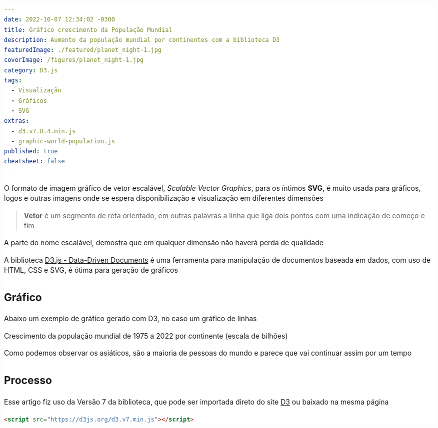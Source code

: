 ```yaml
---
date: 2022-10-07 12:34:02 -0300
title: Gráfico crescimento da População Mundial
description: Aumento da população mundial por continentes com a biblioteca D3
featuredImage: ./featured/planet_night-1.jpg
coverImage: /figures/planet_night-1.jpg
category: D3.js
tags:
  - Visualização
  - Gráficos
  - SVG
extras:
  - d3.v7.8.4.min.js
  - graphic-world-population.js
published: true
cheatsheet: false
---
```


O formato de imagem gráfico de vetor escalável, _Scalable Vector Graphics_, para os íntimos **SVG**, é muito usada para gráficos, logos e outras imagens onde se espera disponibilização e visualização em diferentes dimensões

> **Vetor** é um segmento de reta orientado, em outras palavras a linha que liga dois pontos com uma indicação de começo e fim

A parte do nome escalável, demostra que em qualquer dimensão não haverá perda de qualidade

A biblioteca [D3.js - Data-Driven Documents](https://d3js.org/) é uma ferramenta para manipulação de documentos baseada em dados, com uso de HTML, CSS e SVG, é ótima para geração de gráficos

## Gráfico

Abaixo um exemplo de gráfico gerado com D3, no caso um gráfico de linhas

<p class="center bold">Crescimento da população mundial de 1975 a 2022 por continente (escala de bilhões)</p>

<div id="d3_wrapper" class="d3_graph">
  <div id="loading_graphic"></div>
</div>

Como podemos observar os asiáticos, são a maioria de pessoas do mundo e parece que vai continuar assim por um tempo

## Processo

Esse artigo fiz uso da Versão 7 da biblioteca, que pode ser importada direto do site [D3](https://d3js.org/) ou baixado na mesma página

```html
<script src="https://d3js.org/d3.v7.min.js"></script>
```

